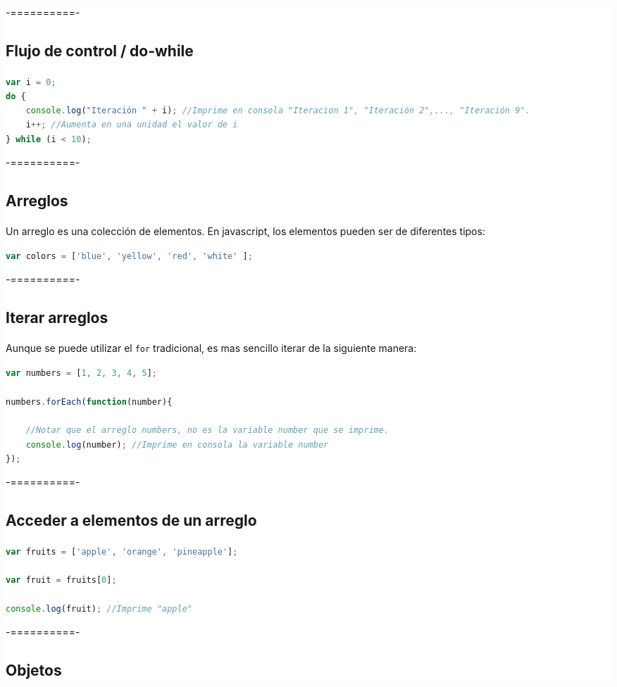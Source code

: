 -==========-

## Flujo de control / do-while

```js
var i = 0;
do {
	console.log("Iteración " + i); //Imprime en consola "Iteracion 1", "Iteración 2",..., "Iteración 9".
 	i++; //Aumenta en una unidad el valor de i
} while (i < 10);
```

-==========-

## Arreglos

Un arreglo es una colección de elementos. En javascript, los elementos pueden ser de diferentes tipos:

```js
var colors = ['blue', 'yellow', 'red', 'white' ];
```

-==========-

## Iterar arreglos

Aunque se puede utilizar el `for` tradicional, es mas sencillo iterar de la siguiente manera:

```js
var numbers = [1, 2, 3, 4, 5];

numbers.forEach(function(number){

	//Notar que el arreglo numbers, no es la variable number que se imprime.
	console.log(number); //Imprime en consola la variable number
});
```

-==========-

## Acceder a elementos de un arreglo

```js
var fruits = ['apple', 'orange', 'pineapple'];

var fruit = fruits[0];

console.log(fruit); //Imprime "apple"
```

-==========-

## Objetos
